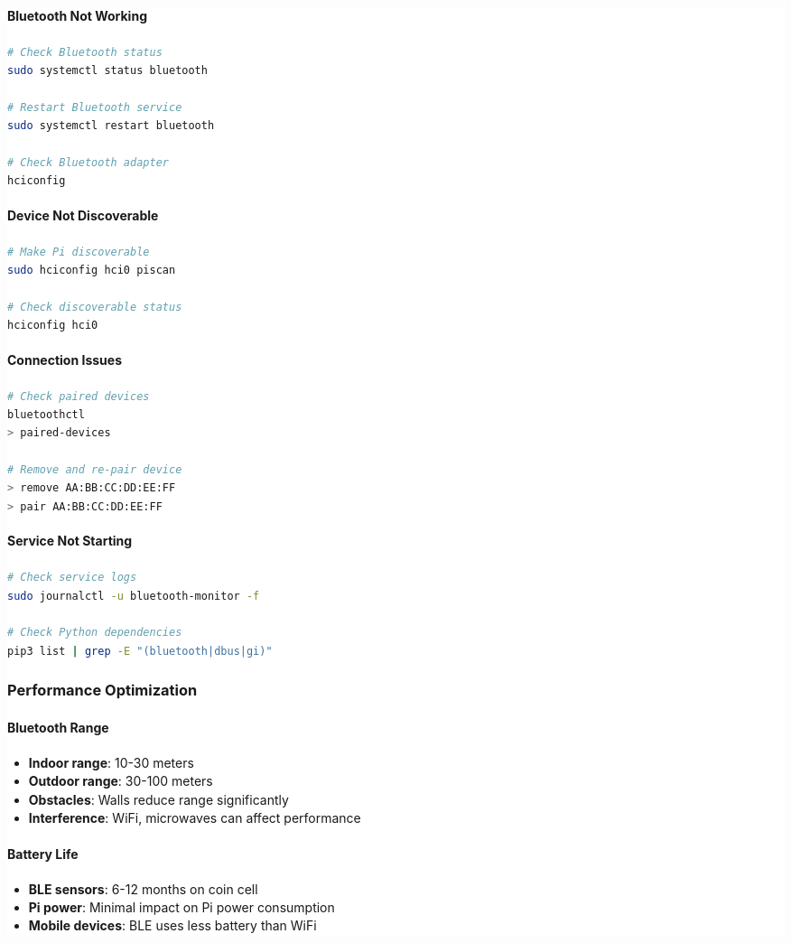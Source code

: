 #### **Bluetooth Not Working**
```bash
# Check Bluetooth status
sudo systemctl status bluetooth

# Restart Bluetooth service
sudo systemctl restart bluetooth

# Check Bluetooth adapter
hciconfig
```

#### **Device Not Discoverable**
```bash
# Make Pi discoverable
sudo hciconfig hci0 piscan

# Check discoverable status
hciconfig hci0
```

#### **Connection Issues**
```bash
# Check paired devices
bluetoothctl
> paired-devices

# Remove and re-pair device
> remove AA:BB:CC:DD:EE:FF
> pair AA:BB:CC:DD:EE:FF
```

#### **Service Not Starting**
```bash
# Check service logs
sudo journalctl -u bluetooth-monitor -f

# Check Python dependencies
pip3 list | grep -E "(bluetooth|dbus|gi)"
```

### **Performance Optimization**

#### **Bluetooth Range**
- **Indoor range**: 10-30 meters
- **Outdoor range**: 30-100 meters
- **Obstacles**: Walls reduce range significantly
- **Interference**: WiFi, microwaves can affect performance

#### **Battery Life**
- **BLE sensors**: 6-12 months on coin cell
- **Pi power**: Minimal impact on Pi power consumption
- **Mobile devices**: BLE uses less battery than WiFi
